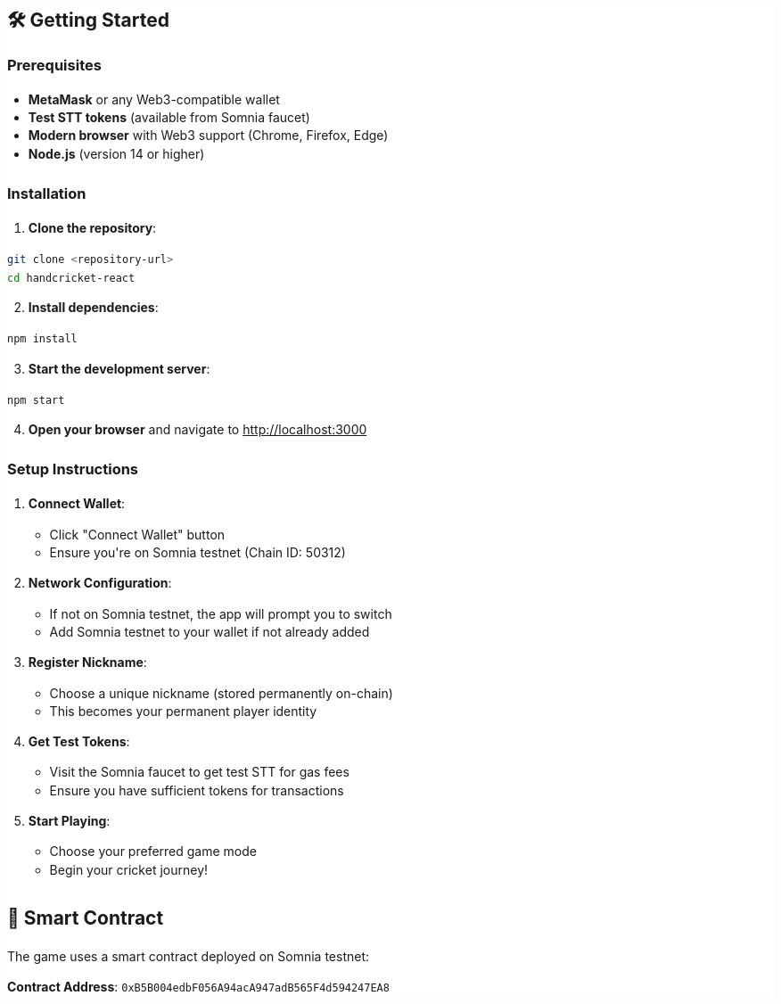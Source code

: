 ## 🛠️ Getting Started

### Prerequisites
- **MetaMask** or any Web3-compatible wallet
- **Test STT tokens** (available from Somnia faucet)
- **Modern browser** with Web3 support (Chrome, Firefox, Edge)
- **Node.js** (version 14 or higher)

### Installation

1. **Clone the repository**:
```bash
git clone <repository-url>
cd handcricket-react
```

2. **Install dependencies**:
```bash
npm install
```

3. **Start the development server**:
```bash
npm start
```

4. **Open your browser** and navigate to [http://localhost:3000](http://localhost:3000)

### Setup Instructions

1. **Connect Wallet**: 
   - Click "Connect Wallet" button
   - Ensure you're on Somnia testnet (Chain ID: 50312)

2. **Network Configuration**:
   - If not on Somnia testnet, the app will prompt you to switch
   - Add Somnia testnet to your wallet if not already added

3. **Register Nickname**:
   - Choose a unique nickname (stored permanently on-chain)
   - This becomes your permanent player identity

4. **Get Test Tokens**:
   - Visit the Somnia faucet to get test STT for gas fees
   - Ensure you have sufficient tokens for transactions

5. **Start Playing**:
   - Choose your preferred game mode
   - Begin your cricket journey!

## 🔧 Smart Contract

The game uses a smart contract deployed on Somnia testnet:

**Contract Address**: `0xB5B004edbF056A94acA947adB565F4d594247EA8`
